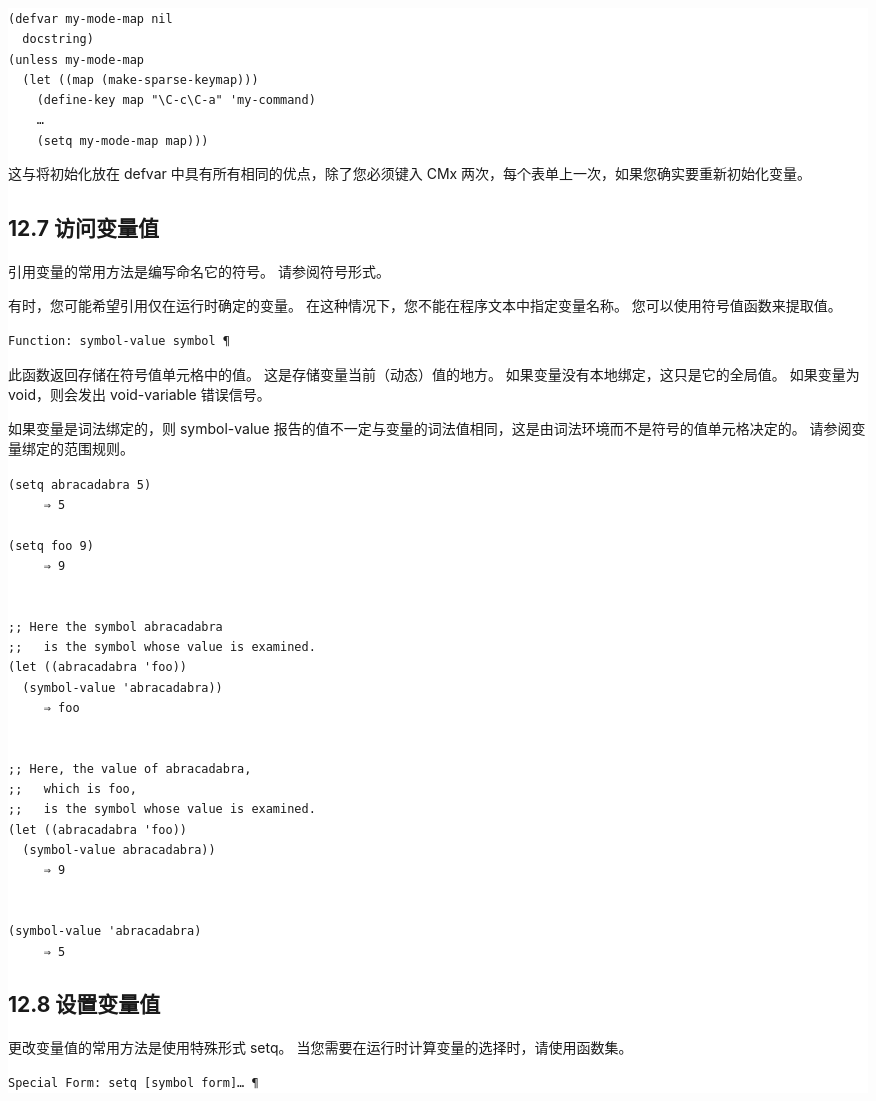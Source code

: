     (defvar my-mode-map nil
      docstring)
    (unless my-mode-map
      (let ((map (make-sparse-keymap)))
        (define-key map "\C-c\C-a" 'my-command)
        …
        (setq my-mode-map map)))

这与将初始化放在 defvar 中具有所有相同的优点，除了您必须键入 CMx 两次，每个表单上一次，如果您确实要重新初始化变量。


<a id="orga2aeb0b"></a>

## 12.7 访问变量值

引用变量的常用方法是编写命名它的符号。  请参阅符号形式。

有时，您可能希望引用仅在运行时确定的变量。  在这种情况下，您不能在程序文本中指定变量名称。  您可以使用符号值函数来提取值。

    Function: symbol-value symbol ¶

此函数返回存储在符号值单元格中的值。  这是存储变量当前（动态）值的地方。  如果变量没有本地绑定，这只是它的全局值。  如果变量为 void，则会发出 void-variable 错误信号。

如果变量是词法绑定的，则 symbol-value 报告的值不一定与变量的词法值相同，这是由词法环境而不是符号的值单元格决定的。  请参阅变量绑定的范围规则。

    (setq abracadabra 5)
         ⇒ 5
    
    (setq foo 9)
         ⇒ 9
    
    
    ;; Here the symbol abracadabra
    ;;   is the symbol whose value is examined.
    (let ((abracadabra 'foo))
      (symbol-value 'abracadabra))
         ⇒ foo
    
    
    ;; Here, the value of abracadabra,
    ;;   which is foo,
    ;;   is the symbol whose value is examined.
    (let ((abracadabra 'foo))
      (symbol-value abracadabra))
         ⇒ 9
    
    
    (symbol-value 'abracadabra)
         ⇒ 5


<a id="org746a610"></a>

## 12.8 设置变量值

更改变量值的常用方法是使用特殊形式 setq。  当您需要在运行时计算变量的选择时，请使用函数集。

    Special Form: setq [symbol form]… ¶
